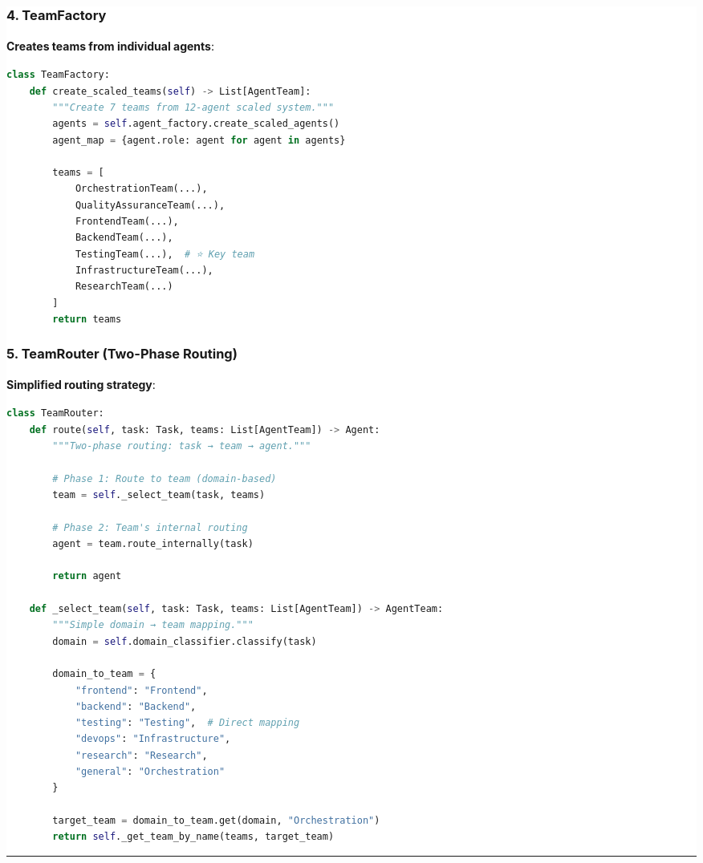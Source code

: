 ### 4. TeamFactory

**Creates teams from individual agents**:

```python
class TeamFactory:
    def create_scaled_teams(self) -> List[AgentTeam]:
        """Create 7 teams from 12-agent scaled system."""
        agents = self.agent_factory.create_scaled_agents()
        agent_map = {agent.role: agent for agent in agents}

        teams = [
            OrchestrationTeam(...),
            QualityAssuranceTeam(...),
            FrontendTeam(...),
            BackendTeam(...),
            TestingTeam(...),  # ⭐ Key team
            InfrastructureTeam(...),
            ResearchTeam(...)
        ]
        return teams
```

### 5. TeamRouter (Two-Phase Routing)

**Simplified routing strategy**:

```python
class TeamRouter:
    def route(self, task: Task, teams: List[AgentTeam]) -> Agent:
        """Two-phase routing: task → team → agent."""

        # Phase 1: Route to team (domain-based)
        team = self._select_team(task, teams)

        # Phase 2: Team's internal routing
        agent = team.route_internally(task)

        return agent

    def _select_team(self, task: Task, teams: List[AgentTeam]) -> AgentTeam:
        """Simple domain → team mapping."""
        domain = self.domain_classifier.classify(task)

        domain_to_team = {
            "frontend": "Frontend",
            "backend": "Backend",
            "testing": "Testing",  # Direct mapping
            "devops": "Infrastructure",
            "research": "Research",
            "general": "Orchestration"
        }

        target_team = domain_to_team.get(domain, "Orchestration")
        return self._get_team_by_name(teams, target_team)
```

---